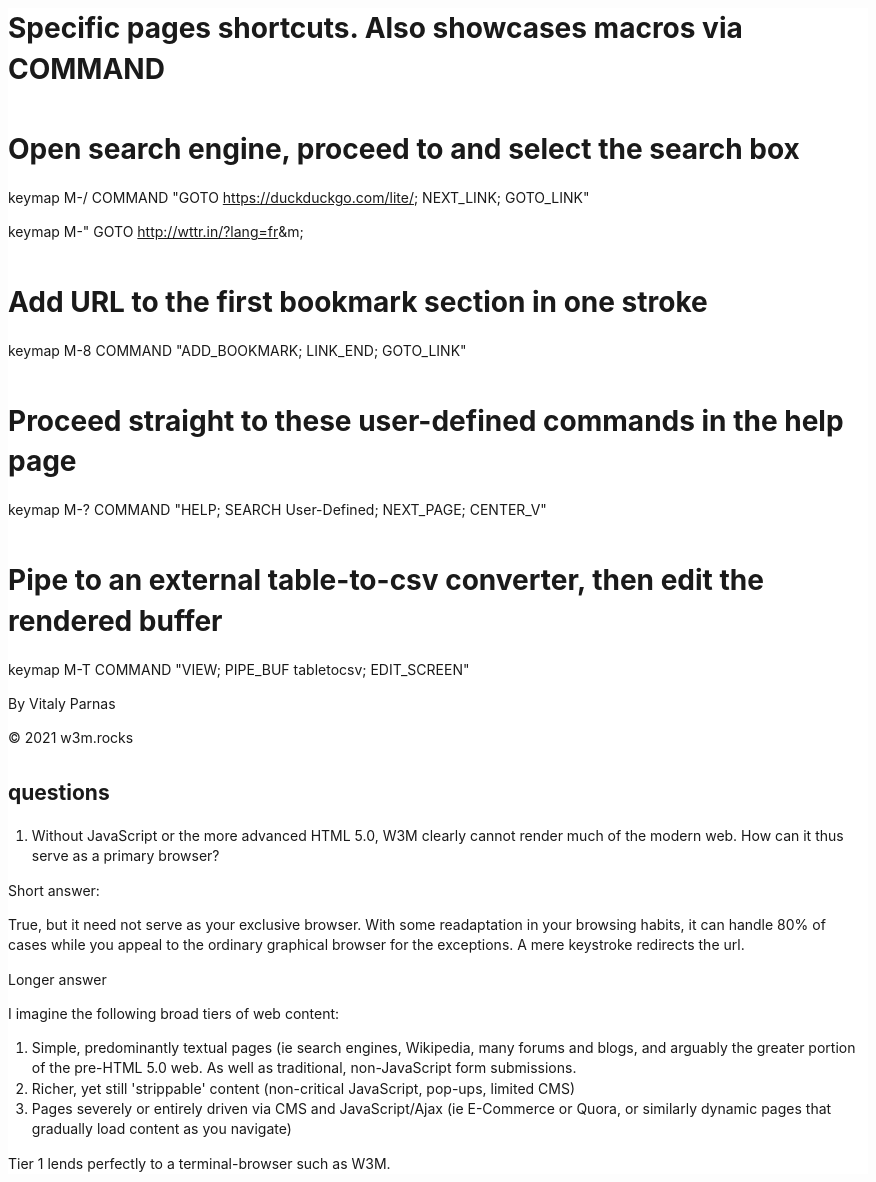 # Specific pages shortcuts. Also showcases macros via COMMAND

# Open search engine, proceed to and select the search box
keymap M-/ COMMAND  "GOTO https://duckduckgo.com/lite/; NEXT_LINK; GOTO_LINK"

keymap M-\" GOTO     http://wttr.in/?lang=fr&m;

# Add URL to the first bookmark section in one stroke
keymap M-8 COMMAND "ADD_BOOKMARK; LINK_END; GOTO_LINK"

# Proceed straight to these user-defined commands in the help page
keymap M-? COMMAND "HELP; SEARCH User-Defined; NEXT_PAGE; CENTER_V"

# Pipe to an external table-to-csv converter, then edit the rendered buffer
keymap M-T COMMAND "VIEW; PIPE_BUF tabletocsv; EDIT_SCREEN"

By Vitaly Parnas

© 2021 w3m.rocks

## questions

1) Without JavaScript or the more advanced HTML 5.0, W3M clearly cannot render
much of the modern web. How can it thus serve as a primary browser?

Short answer:

True, but it need not serve as your exclusive browser. With some readaptation
in your browsing habits, it can handle 80% of cases while you appeal to the
ordinary graphical browser for the exceptions. A mere keystroke redirects the
url.

Longer answer

I imagine the following broad tiers of web content:

 1. Simple, predominantly textual pages (ie search engines, Wikipedia, many
    forums and blogs, and arguably the greater portion of the pre-HTML 5.0 web.
    As well as traditional, non-JavaScript form submissions.
 2. Richer, yet still 'strippable' content (non-critical JavaScript, pop-ups,
    limited CMS)
 3. Pages severely or entirely driven via CMS and JavaScript/Ajax (ie
    E-Commerce or Quora, or similarly dynamic pages that gradually load content
    as you navigate)

Tier 1 lends perfectly to a terminal-browser such as W3M.
